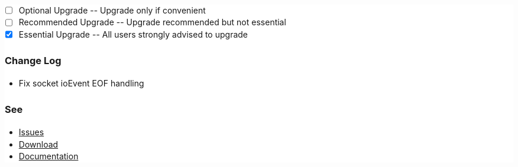 - [ ]  Optional Upgrade -- Upgrade only if convenient
- [ ]  Recommended Upgrade -- Upgrade recommended but not essential
- [x]  Essential Upgrade -- All users strongly advised to upgrade

### Change Log

* Fix socket ioEvent EOF handling

### See
- [Issues](https://github.com/embedthis/appweb/issues?q=milestone%3A3.4.5)
- [Download](https://embedthis.com/appweb/download.html)
- [Documentation](https://embedthis.com/appweb/doc/index.html)
